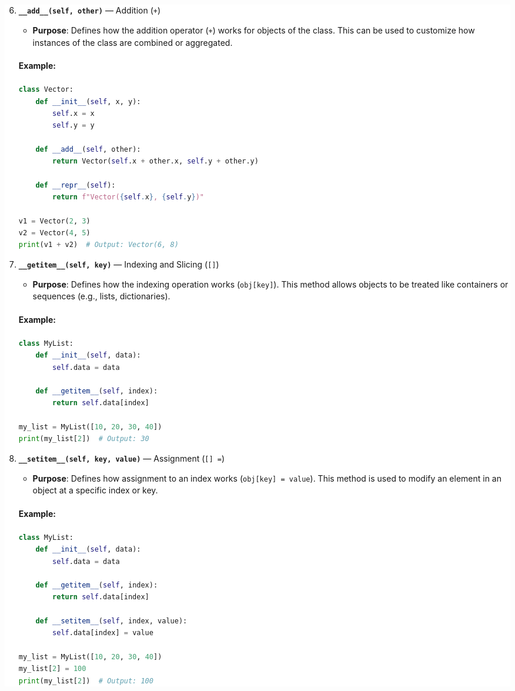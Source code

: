 6. **`__add__(self, other)`** — Addition (`+`)
   - **Purpose**: Defines how the addition operator (`+`) works for objects of the class. This can be used to customize how instances of the class are combined or aggregated.
   
   #### Example:
   ```python
   class Vector:
       def __init__(self, x, y):
           self.x = x
           self.y = y
   
       def __add__(self, other):
           return Vector(self.x + other.x, self.y + other.y)
   
       def __repr__(self):
           return f"Vector({self.x}, {self.y})"
   
   v1 = Vector(2, 3)
   v2 = Vector(4, 5)
   print(v1 + v2)  # Output: Vector(6, 8)
   ```

7. **`__getitem__(self, key)`** — Indexing and Slicing (`[]`)
   - **Purpose**: Defines how the indexing operation works (`obj[key]`). This method allows objects to be treated like containers or sequences (e.g., lists, dictionaries).
   
   #### Example:
   ```python
   class MyList:
       def __init__(self, data):
           self.data = data
   
       def __getitem__(self, index):
           return self.data[index]
   
   my_list = MyList([10, 20, 30, 40])
   print(my_list[2])  # Output: 30
   ```

8. **`__setitem__(self, key, value)`** — Assignment (`[] =`)
   - **Purpose**: Defines how assignment to an index works (`obj[key] = value`). This method is used to modify an element in an object at a specific index or key.
   
   #### Example:
   ```python
   class MyList:
       def __init__(self, data):
           self.data = data
   
       def __getitem__(self, index):
           return self.data[index]
   
       def __setitem__(self, index, value):
           self.data[index] = value
   
   my_list = MyList([10, 20, 30, 40])
   my_list[2] = 100
   print(my_list[2])  # Output: 100
   ```
